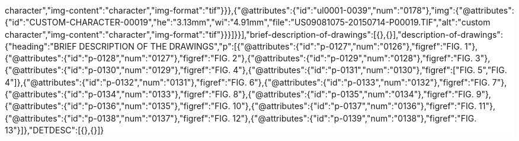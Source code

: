 character","img-content":"character","img-format":"tif"}}},{"@attributes":{"id":"ul0001-0039","num":"0178"},"img":{"@attributes":{"id":"CUSTOM-CHARACTER-00019","he":"3.13mm","wi":"4.91mm","file":"US09081075-20150714-P00019.TIF","alt":"custom character","img-content":"character","img-format":"tif"}}}]}}],"brief-description-of-drawings":[{},{}],"description-of-drawings":{"heading":"BRIEF DESCRIPTION OF THE DRAWINGS","p":[{"@attributes":{"id":"p-0127","num":"0126"},"figref":"FIG. 1"},{"@attributes":{"id":"p-0128","num":"0127"},"figref":"FIG. 2"},{"@attributes":{"id":"p-0129","num":"0128"},"figref":"FIG. 3"},{"@attributes":{"id":"p-0130","num":"0129"},"figref":"FIG. 4"},{"@attributes":{"id":"p-0131","num":"0130"},"figref":["FIG. 5","FIG. 4"]},{"@attributes":{"id":"p-0132","num":"0131"},"figref":"FIG. 6"},{"@attributes":{"id":"p-0133","num":"0132"},"figref":"FIG. 7"},{"@attributes":{"id":"p-0134","num":"0133"},"figref":"FIG. 8"},{"@attributes":{"id":"p-0135","num":"0134"},"figref":"FIG. 9"},{"@attributes":{"id":"p-0136","num":"0135"},"figref":"FIG. 10"},{"@attributes":{"id":"p-0137","num":"0136"},"figref":"FIG. 11"},{"@attributes":{"id":"p-0138","num":"0137"},"figref":"FIG. 12"},{"@attributes":{"id":"p-0139","num":"0138"},"figref":"FIG. 13"}]},"DETDESC":[{},{}]}
